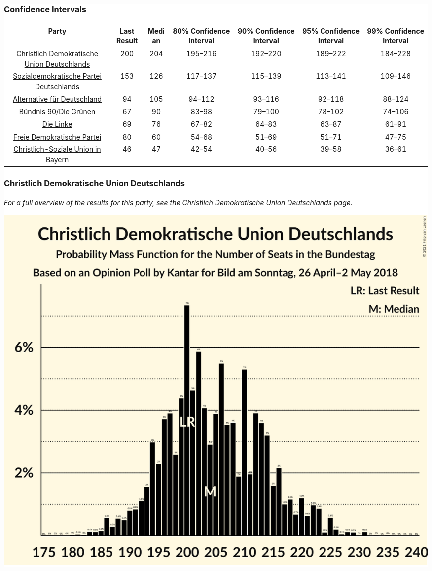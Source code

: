### Confidence Intervals

| Party | Last Result | Median | 80% Confidence Interval | 90% Confidence Interval | 95% Confidence Interval | 99% Confidence Interval |
|:-----:|:-----------:|:------:|:-----------------------:|:-----------------------:|:-----------------------:|:-----------------------:|
| <a href="#christlich-demokratische-union-deutschlands">Christlich Demokratische Union Deutschlands</a> | 200 | 204 | 195–216 |192–220 |189–222 |184–228 |
| <a href="#sozialdemokratische-partei-deutschlands">Sozialdemokratische Partei Deutschlands</a> | 153 | 126 | 117–137 |115–139 |113–141 |109–146 |
| <a href="#alternative-für-deutschland">Alternative für Deutschland</a> | 94 | 105 | 94–112 |93–116 |92–118 |88–124 |
| <a href="#bündnis-90/die-grünen">Bündnis 90/Die Grünen</a> | 67 | 90 | 83–98 |79–100 |78–102 |74–106 |
| <a href="#die-linke">Die Linke</a> | 69 | 76 | 67–82 |64–83 |63–87 |61–91 |
| <a href="#freie-demokratische-partei">Freie Demokratische Partei</a> | 80 | 60 | 54–68 |51–69 |51–71 |47–75 |
| <a href="#christlich-soziale-union-in-bayern">Christlich-Soziale Union in Bayern</a> | 46 | 47 | 42–54 |40–56 |39–58 |36–61 |

### Christlich Demokratische Union Deutschlands

*For a full overview of the results for this party, see the [Christlich Demokratische Union Deutschlands](party-christlichdemokratischeuniondeutschlands.html) page.*

![Graph with seats probability mass function not yet produced](2018-05-02-Kantar-seats-pmf-christlichdemokratischeuniondeutschlands.png "Seats Probability Mass Function")
